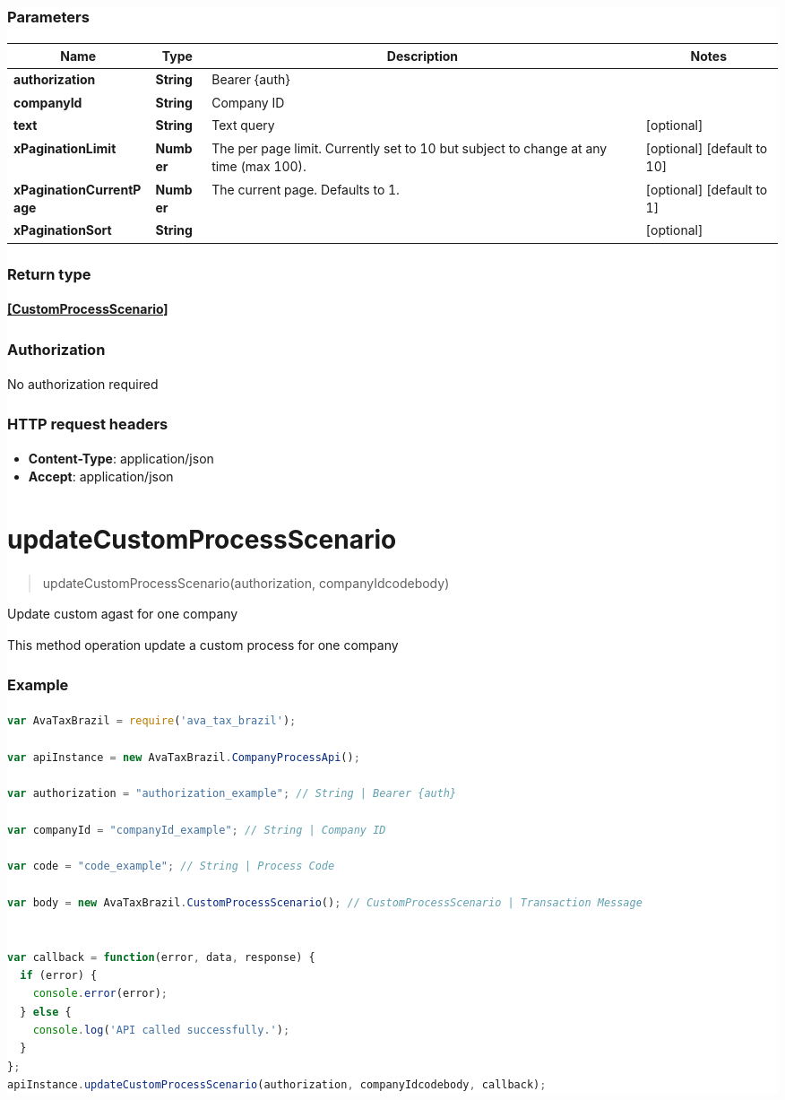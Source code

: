 ### Parameters

Name | Type | Description  | Notes
------------- | ------------- | ------------- | -------------
 **authorization** | **String**| Bearer {auth} | 
 **companyId** | **String**| Company ID | 
 **text** | **String**| Text query | [optional] 
 **xPaginationLimit** | **Number**| The per page limit. Currently set to 10 but subject to change at any time (max 100). | [optional] [default to 10]
 **xPaginationCurrentPage** | **Number**| The current page. Defaults to 1. | [optional] [default to 1]
 **xPaginationSort** | **String**|  | [optional] 

### Return type

[**[CustomProcessScenario]**](CustomProcessScenario.md)

### Authorization

No authorization required

### HTTP request headers

 - **Content-Type**: application/json
 - **Accept**: application/json

<a name="updateCustomProcessScenario"></a>
# **updateCustomProcessScenario**
> updateCustomProcessScenario(authorization, companyIdcodebody)

Update custom agast for one company

This method operation update a custom process for one company 

### Example
```javascript
var AvaTaxBrazil = require('ava_tax_brazil');

var apiInstance = new AvaTaxBrazil.CompanyProcessApi();

var authorization = "authorization_example"; // String | Bearer {auth}

var companyId = "companyId_example"; // String | Company ID

var code = "code_example"; // String | Process Code

var body = new AvaTaxBrazil.CustomProcessScenario(); // CustomProcessScenario | Transaction Message


var callback = function(error, data, response) {
  if (error) {
    console.error(error);
  } else {
    console.log('API called successfully.');
  }
};
apiInstance.updateCustomProcessScenario(authorization, companyIdcodebody, callback);
```
